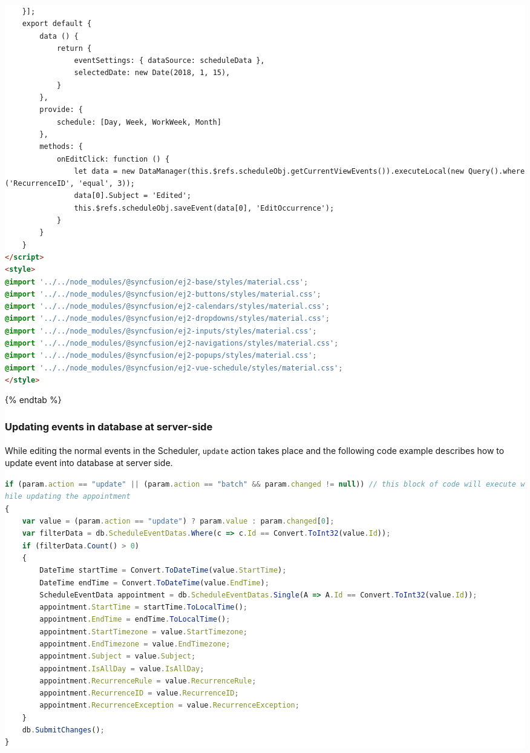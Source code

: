 ```html
    }];
    export default {
        data () {
            return {
                eventSettings: { dataSource: scheduleData },
                selectedDate: new Date(2018, 1, 15),
            }
        },
        provide: {
            schedule: [Day, Week, WorkWeek, Month]
        },
        methods: {
            onEditClick: function () {
                let data = new DataManager(this.$refs.scheduleObj.getCurrentViewEvents()).executeLocal(new Query().where('RecurrenceID', 'equal', 3));
                data[0].Subject = 'Edited';
                this.$refs.scheduleObj.saveEvent(data[0], 'EditOccurrence');
            }
        }
    }
</script>
<style>
@import '../../node_modules/@syncfusion/ej2-base/styles/material.css';
@import '../../node_modules/@syncfusion/ej2-buttons/styles/material.css';
@import '../../node_modules/@syncfusion/ej2-calendars/styles/material.css';
@import '../../node_modules/@syncfusion/ej2-dropdowns/styles/material.css';
@import '../../node_modules/@syncfusion/ej2-inputs/styles/material.css';
@import '../../node_modules/@syncfusion/ej2-navigations/styles/material.css';
@import '../../node_modules/@syncfusion/ej2-popups/styles/material.css';
@import '../../node_modules/@syncfusion/ej2-vue-schedule/styles/material.css';
</style>
```

{% endtab %}

### Updating events in database at server-side

While editing the normal events in the Scheduler, `update` action takes place and the following code example describes how to update event into database at server side.

```typescript
if (param.action == "update" || (param.action == "batch" && param.changed != null)) // this block of code will execute while updating the appointment
{
    var value = (param.action == "update") ? param.value : param.changed[0];
    var filterData = db.ScheduleEventDatas.Where(c => c.Id == Convert.ToInt32(value.Id));
    if (filterData.Count() > 0)
    {
        DateTime startTime = Convert.ToDateTime(value.StartTime);
        DateTime endTime = Convert.ToDateTime(value.EndTime);
        ScheduleEventData appointment = db.ScheduleEventDatas.Single(A => A.Id == Convert.ToInt32(value.Id));
        appointment.StartTime = startTime.ToLocalTime();
        appointment.EndTime = endTime.ToLocalTime();
        appointment.StartTimezone = value.StartTimezone;
        appointment.EndTimezone = value.EndTimezone;
        appointment.Subject = value.Subject;
        appointment.IsAllDay = value.IsAllDay;
        appointment.RecurrenceRule = value.RecurrenceRule;
        appointment.RecurrenceID = value.RecurrenceID;
        appointment.RecurrenceException = value.RecurrenceException;
    }
    db.SubmitChanges();
}
```